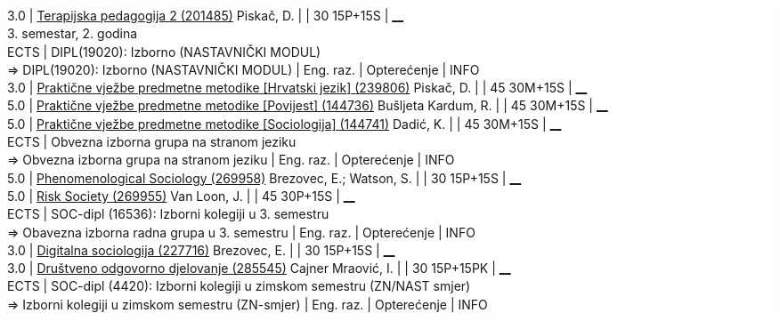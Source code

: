 3.0 |  [Terapijska pedagogija 2 (201485)](https://www.fhs.hr/predmet/terped2) Piskač, D. |  | 30 15P+15S |  [__](javascript:show_window\('/.cms/predmet_info?_v1=LDZczsX_B4DL7PLpxD-xYu54SgW6ePZZLJX6iefa_wpBcrLWC2lFqVhn2ywr8_QFmvdh2MD56ioX_SvGQTCxJ0_KDaODsJ3qGoYyv4cq1gFmRXxg5jUoO5mvreYBUTbUZEk5KJ3bPgbXaTS6bhe8uaDegsEmghdOtrqLQ2g6zqT3ehNttf8cDXCEXf_A4QQ9UyMUVQ==&_v1flags=jVBRTVsYuDno0fy1APUwom2BEmwYhQ9wj4kxs-TQ2JK27gUOhkM-6lQPs2DG-FuMkmzzXs2OX7_nsMGU60t8X0zjFP0o5ZXqVRQvWXCaQqGySvD_G_gODqTlTLvPlixPXYs_QErQmpFM9Ygw1gl9RWCEdaBFi9AYN7RUXVo0WMcv3dkB&_lid=82933&_rand=0',%20''\))  
3. semestar, 2. godina  
ECTS | DIPL(19020): Izborno (NASTAVNIČKI MODUL)   
=> DIPL(19020): Izborno (NASTAVNIČKI MODUL)  | Eng. raz. | Opterećenje | INFO  
3.0 |  [Praktične vježbe predmetne metodike [Hrvatski jezik] (239806)](https://www.fhs.hr/predmet/pvpmhj_a) Piskač, D. |  | 45 30M+15S |  [__](javascript:show_window\('/.cms/predmet_info?_v1=fLsqY1JkWf0gwVV1be3tjqoAzsn0ilZaLrqNLifErcHMdC0fuw-7vRyjz_1TeJtqsFBSeohPikoJRchfT9BB-MHRdLeZZ9B_mpGTtA7wIxViVvytlfVAzQjZBcrumA2A7Fq7yZZEQehE5N1PaVd3R04V7O0sRPZ_QnAh-437MK51e-sSAT6lPKW0qox_uvKX3cw3LQ==&_v1flags=piIGHxQMGOG1K5l2e48mEt1WhIiNIXlOSd7_p6XdAim9baHHyNHLBq_NjQE9Qd2UWgnJPfxXgB5hyYaE0h0DvIK9e4yOBnaiZk6RfRedMG97i3t6utqirreGQfYA6WAJYBEOZkRzdvhrzGmFw77DVZ8pF0vpCAO_6zNOiWdgHnWmzS0b&_lid=82933&_rand=0',%20''\))  
5.0 |  [Praktične vježbe predmetne metodike [Povijest] (144736)](https://www.fhs.hr/predmet/pvpmp_c) Bušljeta Kardum, R. |  | 45 30M+15S |  [__](javascript:show_window\('/.cms/predmet_info?_v1=qR4VU82xQImyYPJE7LA3H4Arr6yD2oBWOGYLa9mXcxjIh0B1lwDB5Ej5pTsbufmclF4ruoQFeCF69PXQUBQOal2qvoEHtjH_wKm9T51r65EyzBHa8yiBtKxn6_cqnvbzCgcHWFSvbDhbUxRRBbGE4Zioie2PVDgdPsoIGY68jNeCRogyKglUSwd7FPovBGt3GplsCg==&_v1flags=q66xADRtHDyoCMVhqy4tvfpVsdzy48a7k-dNmOm3bxvyhQJT0Hvil033vjDbVRhudpwVcXfEj2lkGdmtJrmtyp_SlSU8QW-Ps2M-SfqGpIWxsbPi0ztDSpZWDJAJj_Q5tPJLK01sOVNlowTmpVlxqch1PtLtUIgm1SNdGj1annFpupBV&_lid=82933&_rand=0',%20''\))  
5.0 |  [Praktične vježbe predmetne metodike [Sociologija] (144741)](https://www.fhs.hr/predmet/pvpms_a) Dadić, K. |  | 45 30M+15S |  [__](javascript:show_window\('/.cms/predmet_info?_v1=BwD3yYrwGTyrlOHAEvkjEdA1By_hZD96dnUTRPBw9pkRU2DHyJJh2PNgQjq3LXRoH6FFNKJlQloWbJ2y0r-Lr17cbxgbhog2UI6-t1yA8vchSRYJAetSomwW2DJ4BB0c6vG_hID1Utx9o5MBXLVbis5yoD-VGvmziRFzfR5K8mbyY_8mjkcEpsU6JpSDoySEhZfK0w==&_v1flags=ly8Z2oQqo3JVCQzRHpNLotb6u17L4kog2J6rnuugRwfhoF3yM0qB0kycPT8MYxV6sR2z5QdfeihDWTjdSspjzrIYSB_JOZLxPG9WVTI1I4n1FNPiLLU8spo2raCWOWSEWDGK0XLFVK9wXXV3X8YqGfhGtvC_Z2fA2rRnL562kumeE0Qk&_lid=82933&_rand=0',%20''\))  
ECTS | Obvezna izborna grupa na stranom jeziku   
=> Obvezna izborna grupa na stranom jeziku  | Eng. raz. | Opterećenje | INFO  
5.0 |  [Phenomenological Sociology (269958)](https://www.fhs.hr/predmet/fsps) Brezovec, E.; Watson, S. |  | 30 15P+15S |  [__](javascript:show_window\('/.cms/predmet_info?_v1=tzS3zXOK6GU5OilBAxqtJxTwTusAFyQ98ar_BcAcpat45F5s0djIiQAWyhvt2Ch7206_QgcHro8k5QFOYuO3SvDb1FFYAyeVgrnWSC8R9GVmPv4U3duO0CjhIkTtsT4lASrqH4mpVBiuiiST7N1khucGek3HploJKeer3on5JbrDxXmBmi4H0OIhKmtG6kB3ww45fw==&_v1flags=-kHSy053DlNWNMFoPIPcjkKwxqLrL1myQyTAWDXGldzn4IE9UZr0IKaLn-GAesON0LBW5LYYFM2RGY5aoO05tBfBhJBjeSZI3lKzaCPwtvTHzWgzMtE5Gi2HmF4RKIstG4jnorcsaDTsa9-DtPMxZdlNApoptvZhTVO5JK-VvO3Th0Id&_lid=82933&_rand=0',%20''\))  
5.0 |  [Risk Society (269955)](https://www.fhs.hr/predmet/drs) Van Loon, J. |  | 45 30P+15S |  [__](javascript:show_window\('/.cms/predmet_info?_v1=WA9vlbWVnbHqHppjSF9HqTXCNIfc88dwHnRmWWUI6VGfRoZphJ1OvpXbHU66638KLQxhK0nz2_uAoXDXfA-u0fquf2UBrCQ6thLavAolKpwHJMvWPA0pTqwO9Hzc-ZlRwQz8UAX40vvqfAazEb2sjm_L_TRLClRlELtQr1g4lLSBhpUdCk-8Xg1_BFF9mjwOJA51Og==&_v1flags=AHN_atP1IHQ3Yax1EFYZyryNClSWKXisoTaqRsPzl3-bs65KdowuoGnN61lmw2uzE8LZafHIdrT73g44Sz-0o7USuMN1IKX9TCqPUBoMPZA2hpm7wvresp7TytTq1XVwrOs14AMBDgwbBS1Yfqao7q8xOlT6f6WKM2IfhznRsVG1Kgxz&_lid=82933&_rand=0',%20''\))  
ECTS | SOC-dipl (16536): Izborni kolegiji u 3. semestru   
=> Obavezna izborna radna grupa u 3. semestru  | Eng. raz. | Opterećenje | INFO  
3.0 |  [Digitalna sociologija (227716)](https://www.fhs.hr/predmet/digsoc) Brezovec, E. |  | 30 15P+15S |  [__](javascript:show_window\('/.cms/predmet_info?_v1=5diEGcXZwHdR16f_5AtydbbH0ef38fKQinShQMMmmoSwm6r4Kv_X8wcKOTJaYISiMAPRa2WDZOvDGfSSMpGqzC80jmT236BYTsjPQwbwSxVsC1YmC7Whq_BU0UnqIWGsUfGxVHqM-6oKJ49kBMOaCfbR6O1AC2Kx-uvcKm49R7TbNgYhRdHl5v5vYYkTzP6kAFPHkw==&_v1flags=doQ6enmr87PSVeUvRHGNzlwgpWDTqV65CBW4GL8bzmGvmv1jm5aPQClgKCbE6BkHoNCUrAx9t7JX3abx69m8bHiLRU6O5E4m28QXHlfv88-6EqVR-cXjGgKDRtPVbvrNpnCOBJSMqkCtHhlpboE-4uNBKdOFj2RMUbFyKC7pViaVTkkG&_lid=82933&_rand=0',%20''\))  
3.0 |  [Društveno odgovorno djelovanje (285545)](https://www.fhs.hr/predmet/dod_c) Cajner Mraović, I. |  | 30 15P+15PK |  [__](javascript:show_window\('/.cms/predmet_info?_v1=NdBA7Ikp5wXemBev8yLmDo-nKxPDkvrE_JzCCF1P_PrEP4JPflFFTUBSoUmuaGG5oV591TTnm6UoM5ktYElLPFnvSqdHtJk1BbD9Wt_2hHTdTblRjphwPugi4Dgxpr40AOwb5lJMkvPTWKo0GY6iRG6Dk1nEGCNe8HoMR8VcLDU09PnQnnIXSOcY9BP24_BbJhaquw==&_v1flags=Lxx9vd0b4bjpU4K-_MLXiu5P6l6oZ56q4v0CXiTc-LvexNfLJIjwDYujnw0K0WM-whGPETKViApeiat9Hykr_nBeUZskwkJ2mwgYXe3bdj2QUFRDYJj9V77snken7iwoDXDNu2zTWEngKkiazH0vUc00_IpNnyeWb1aw_P-01MC_UWpe&_lid=82933&_rand=0',%20''\))  
ECTS | SOC-dipl (4420): Izborni kolegiji u zimskom semestru (ZN/NAST smjer)   
=> Izborni kolegiji u zimskom semestru (ZN-smjer)  | Eng. raz. | Opterećenje | INFO  